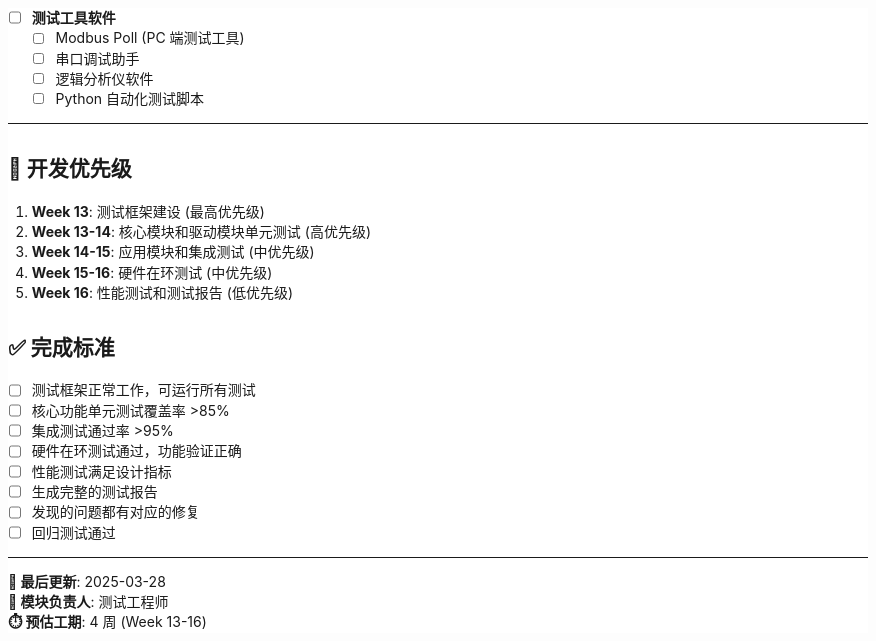 - [ ] **测试工具软件**
  - [ ] Modbus Poll (PC 端测试工具)
  - [ ] 串口调试助手
  - [ ] 逻辑分析仪软件
  - [ ] Python 自动化测试脚本

---

## 🚀 开发优先级

1. **Week 13**: 测试框架建设 (最高优先级)
2. **Week 13-14**: 核心模块和驱动模块单元测试 (高优先级)
3. **Week 14-15**: 应用模块和集成测试 (中优先级)
4. **Week 15-16**: 硬件在环测试 (中优先级)
5. **Week 16**: 性能测试和测试报告 (低优先级)

## ✅ 完成标准

- [ ] 测试框架正常工作，可运行所有测试
- [ ] 核心功能单元测试覆盖率 >85%
- [ ] 集成测试通过率 >95%
- [ ] 硬件在环测试通过，功能验证正确
- [ ] 性能测试满足设计指标
- [ ] 生成完整的测试报告
- [ ] 发现的问题都有对应的修复
- [ ] 回归测试通过

---

**📅 最后更新**: 2025-03-28  
**🎯 模块负责人**: 测试工程师  
**⏱️ 预估工期**: 4 周 (Week 13-16)
